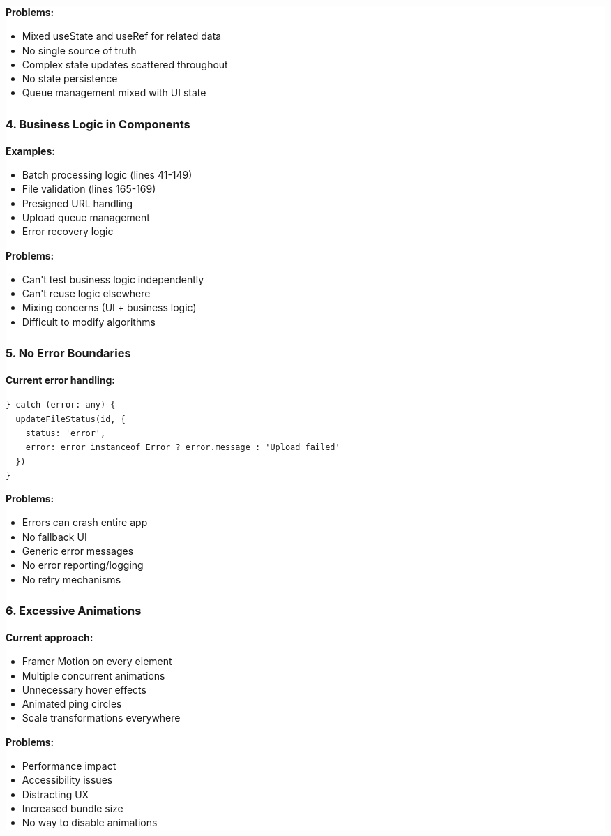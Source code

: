 **Problems:**
- Mixed useState and useRef for related data
- No single source of truth
- Complex state updates scattered throughout
- No state persistence
- Queue management mixed with UI state

### 4. Business Logic in Components
**Examples:**
- Batch processing logic (lines 41-149)
- File validation (lines 165-169)
- Presigned URL handling
- Upload queue management
- Error recovery logic

**Problems:**
- Can't test business logic independently
- Can't reuse logic elsewhere
- Mixing concerns (UI + business logic)
- Difficult to modify algorithms

### 5. No Error Boundaries
**Current error handling:**
```tsx
} catch (error: any) {
  updateFileStatus(id, { 
    status: 'error',
    error: error instanceof Error ? error.message : 'Upload failed'
  })
}
```

**Problems:**
- Errors can crash entire app
- No fallback UI
- Generic error messages
- No error reporting/logging
- No retry mechanisms

### 6. Excessive Animations
**Current approach:**
- Framer Motion on every element
- Multiple concurrent animations
- Unnecessary hover effects
- Animated ping circles
- Scale transformations everywhere

**Problems:**
- Performance impact
- Accessibility issues
- Distracting UX
- Increased bundle size
- No way to disable animations
